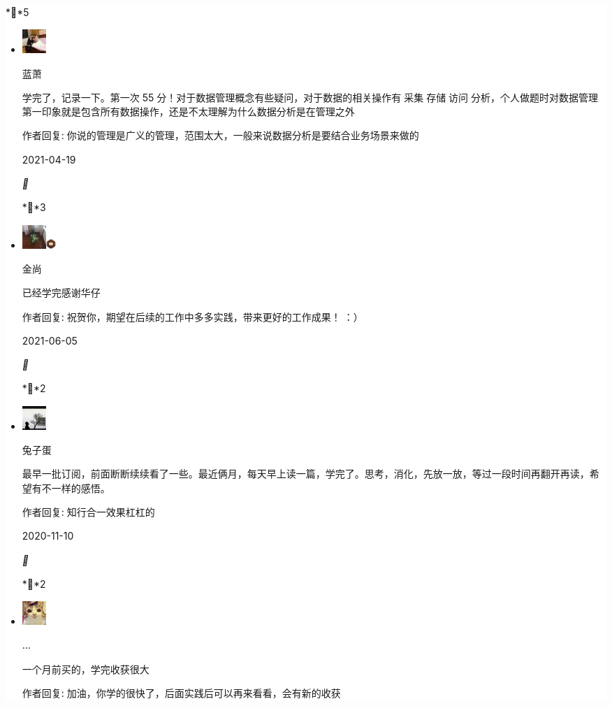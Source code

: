   **5

- ![img](%E7%BB%93%E8%AF%BE%E6%B5%8B%E8%AF%95%EF%BD%9C%E8%BF%99%E4%BA%9B%E6%9E%B6%E6%9E%84%E6%8A%80%E8%83%BD%E4%BD%A0%E9%83%BD%E6%8E%8C%E6%8F%A1%E4%BA%86%E5%90%97%EF%BC%9F.resource/resize,m_fill,h_34,w_34-16618760547694762.jpeg)

  蓝萧

  学完了，记录一下。第一次 55 分！对于数据管理概念有些疑问，对于数据的相关操作有 采集 存储 访问 分析，个人做题时对数据管理第一印象就是包含所有数据操作，还是不太理解为什么数据分析是在管理之外

  作者回复: 你说的管理是广义的管理，范围太大，一般来说数据分析是要结合业务场景来做的

  2021-04-19

  **

  **3

- ![img](%E7%BB%93%E8%AF%BE%E6%B5%8B%E8%AF%95%EF%BD%9C%E8%BF%99%E4%BA%9B%E6%9E%B6%E6%9E%84%E6%8A%80%E8%83%BD%E4%BD%A0%E9%83%BD%E6%8E%8C%E6%8F%A1%E4%BA%86%E5%90%97%EF%BC%9F.resource/resize,m_fill,h_34,w_34-16618760547694763.jpeg)![img](%E7%BB%93%E8%AF%BE%E6%B5%8B%E8%AF%95%EF%BD%9C%E8%BF%99%E4%BA%9B%E6%9E%B6%E6%9E%84%E6%8A%80%E8%83%BD%E4%BD%A0%E9%83%BD%E6%8E%8C%E6%8F%A1%E4%BA%86%E5%90%97%EF%BC%9F.resource/resize,w_14.png)

  金尚

  已经学完感谢华仔

  作者回复: 祝贺你，期望在后续的工作中多多实践，带来更好的工作成果！ ：）

  2021-06-05

  **

  **2

- ![img](%E7%BB%93%E8%AF%BE%E6%B5%8B%E8%AF%95%EF%BD%9C%E8%BF%99%E4%BA%9B%E6%9E%B6%E6%9E%84%E6%8A%80%E8%83%BD%E4%BD%A0%E9%83%BD%E6%8E%8C%E6%8F%A1%E4%BA%86%E5%90%97%EF%BC%9F.resource/resize,m_fill,h_34,w_34-16618760547704764.jpeg)

  兔子蛋

  最早一批订阅，前面断断续续看了一些。最近俩月，每天早上读一篇，学完了。思考，消化，先放一放，等过一段时间再翻开再读，希望有不一样的感悟。

  作者回复: 知行合一效果杠杠的

  2020-11-10

  **

  **2

- ![img](%E7%BB%93%E8%AF%BE%E6%B5%8B%E8%AF%95%EF%BD%9C%E8%BF%99%E4%BA%9B%E6%9E%B6%E6%9E%84%E6%8A%80%E8%83%BD%E4%BD%A0%E9%83%BD%E6%8E%8C%E6%8F%A1%E4%BA%86%E5%90%97%EF%BC%9F.resource/resize,m_fill,h_34,w_34-16618760547704765.jpeg)

  ...

  一个月前买的，学完收获很大

  作者回复: 加油，你学的很快了，后面实践后可以再来看看，会有新的收获
